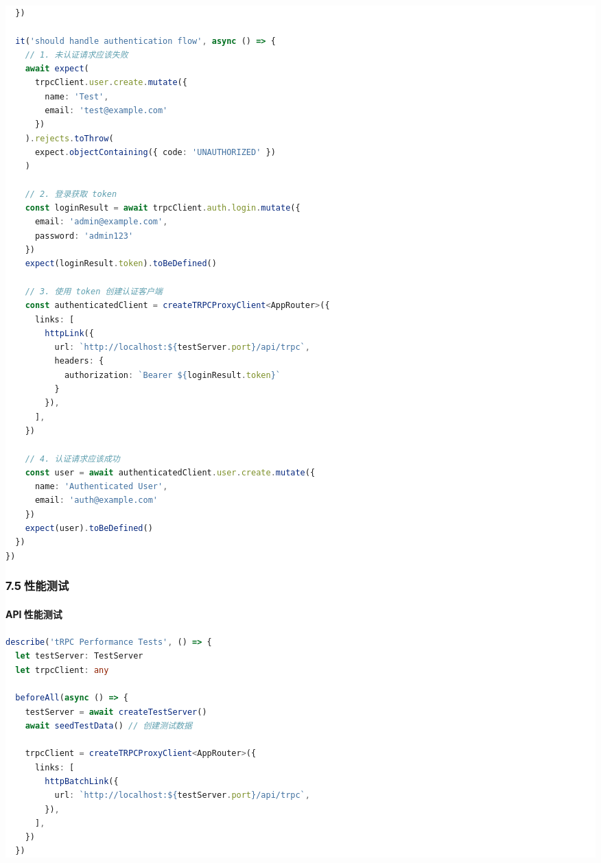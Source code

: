 ```typescript
  })

  it('should handle authentication flow', async () => {
    // 1. 未认证请求应该失败
    await expect(
      trpcClient.user.create.mutate({
        name: 'Test',
        email: 'test@example.com'
      })
    ).rejects.toThrow(
      expect.objectContaining({ code: 'UNAUTHORIZED' })
    )

    // 2. 登录获取 token
    const loginResult = await trpcClient.auth.login.mutate({
      email: 'admin@example.com',
      password: 'admin123'
    })
    expect(loginResult.token).toBeDefined()

    // 3. 使用 token 创建认证客户端
    const authenticatedClient = createTRPCProxyClient<AppRouter>({
      links: [
        httpLink({
          url: `http://localhost:${testServer.port}/api/trpc`,
          headers: {
            authorization: `Bearer ${loginResult.token}`
          }
        }),
      ],
    })

    // 4. 认证请求应该成功
    const user = await authenticatedClient.user.create.mutate({
      name: 'Authenticated User',
      email: 'auth@example.com'
    })
    expect(user).toBeDefined()
  })
})
```

### 7.5 性能测试

#### API 性能测试

```typescript
describe('tRPC Performance Tests', () => {
  let testServer: TestServer
  let trpcClient: any

  beforeAll(async () => {
    testServer = await createTestServer()
    await seedTestData() // 创建测试数据

    trpcClient = createTRPCProxyClient<AppRouter>({
      links: [
        httpBatchLink({
          url: `http://localhost:${testServer.port}/api/trpc`,
        }),
      ],
    })
  })
```